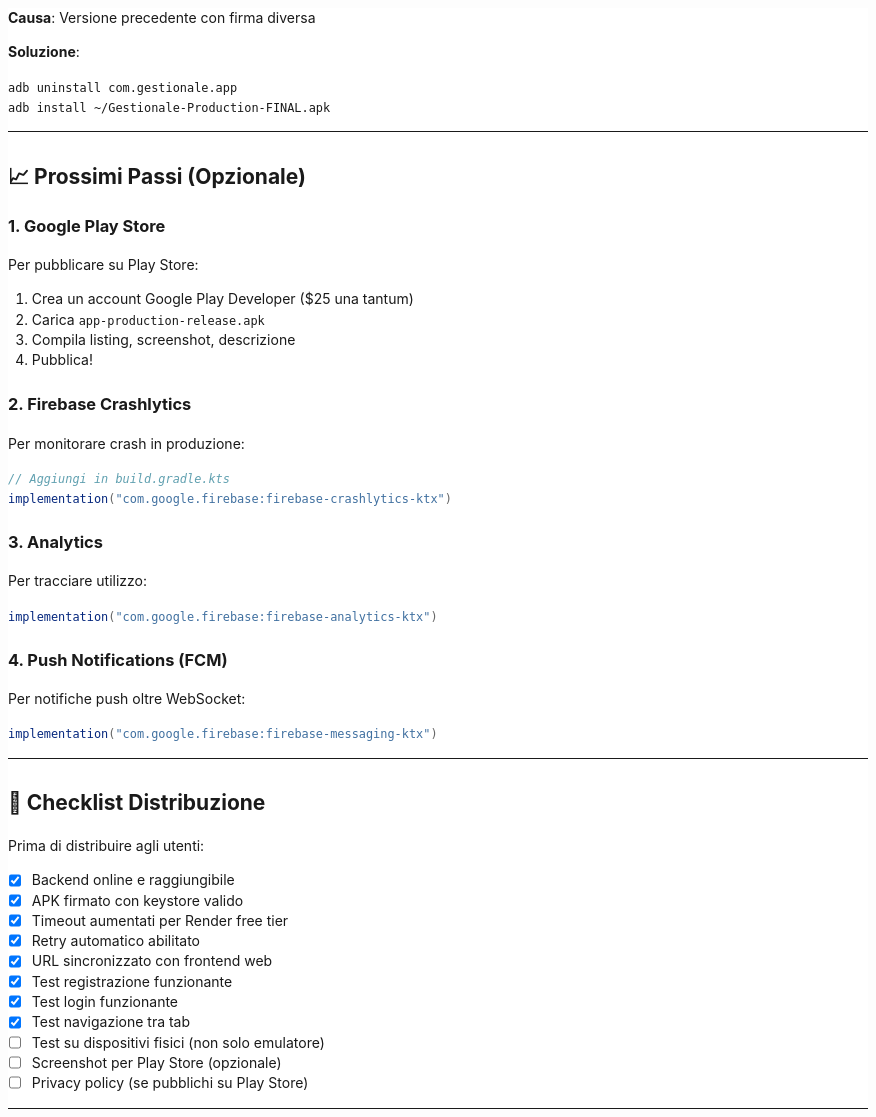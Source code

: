 **Causa**: Versione precedente con firma diversa

**Soluzione**:
```bash
adb uninstall com.gestionale.app
adb install ~/Gestionale-Production-FINAL.apk
```

---

## 📈 Prossimi Passi (Opzionale)

### 1. Google Play Store

Per pubblicare su Play Store:
1. Crea un account Google Play Developer ($25 una tantum)
2. Carica `app-production-release.apk`
3. Compila listing, screenshot, descrizione
4. Pubblica!

### 2. Firebase Crashlytics

Per monitorare crash in produzione:
```gradle
// Aggiungi in build.gradle.kts
implementation("com.google.firebase:firebase-crashlytics-ktx")
```

### 3. Analytics

Per tracciare utilizzo:
```gradle
implementation("com.google.firebase:firebase-analytics-ktx")
```

### 4. Push Notifications (FCM)

Per notifiche push oltre WebSocket:
```gradle
implementation("com.google.firebase:firebase-messaging-ktx")
```

---

## 📝 Checklist Distribuzione

Prima di distribuire agli utenti:

- [x] Backend online e raggiungibile
- [x] APK firmato con keystore valido
- [x] Timeout aumentati per Render free tier
- [x] Retry automatico abilitato
- [x] URL sincronizzato con frontend web
- [x] Test registrazione funzionante
- [x] Test login funzionante
- [x] Test navigazione tra tab
- [ ] Test su dispositivi fisici (non solo emulatore)
- [ ] Screenshot per Play Store (opzionale)
- [ ] Privacy policy (se pubblichi su Play Store)

---
